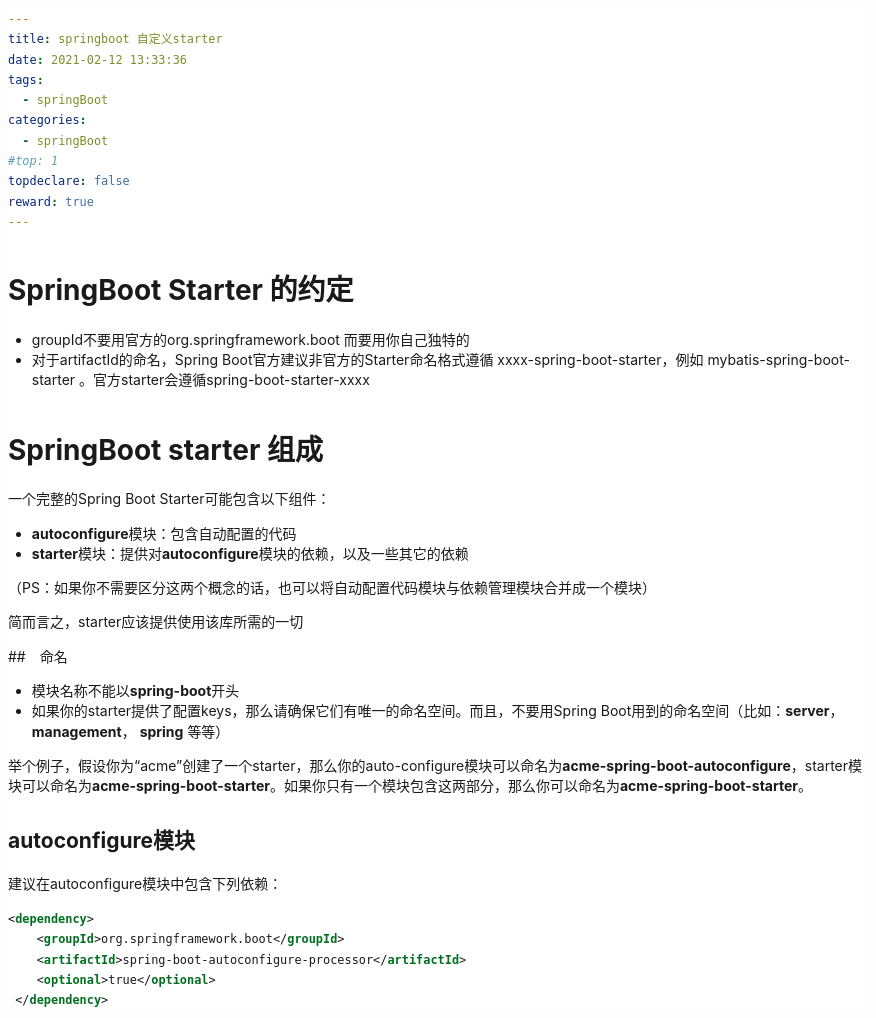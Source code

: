```yaml
---
title: springboot 自定义starter
date: 2021-02-12 13:33:36
tags:
  - springBoot
categories:
  - springBoot
#top: 1
topdeclare: false
reward: true
---
```


# SpringBoot Starter 的约定

- groupId不要用官方的org.springframework.boot 而要用你自己独特的
- 对于artifactId的命名，Spring Boot官方建议非官方的Starter命名格式遵循 xxxx-spring-boot-starter，例如 mybatis-spring-boot-starter 。官方starter会遵循spring-boot-starter-xxxx

# SpringBoot starter 组成

一个完整的Spring Boot Starter可能包含以下组件：

- **autoconfigure**模块：包含自动配置的代码
- **starter**模块：提供对**autoconfigure**模块的依赖，以及一些其它的依赖

（PS：如果你不需要区分这两个概念的话，也可以将自动配置代码模块与依赖管理模块合并成一个模块）

简而言之，starter应该提供使用该库所需的一切



##　命名

- 模块名称不能以**spring-boot**开头
- 如果你的starter提供了配置keys，那么请确保它们有唯一的命名空间。而且，不要用Spring Boot用到的命名空间（比如：**server**， **management**， **spring** 等等）

举个例子，假设你为“acme”创建了一个starter，那么你的auto-configure模块可以命名为**acme-spring-boot-autoconfigure**，starter模块可以命名为**acme-spring-boot-starter**。如果你只有一个模块包含这两部分，那么你可以命名为**acme-spring-boot-starter**。

## autoconfigure模块

建议在autoconfigure模块中包含下列依赖：

```xml
<dependency>
 	<groupId>org.springframework.boot</groupId>
 	<artifactId>spring-boot-autoconfigure-processor</artifactId>
 	<optional>true</optional>
 </dependency>
```

